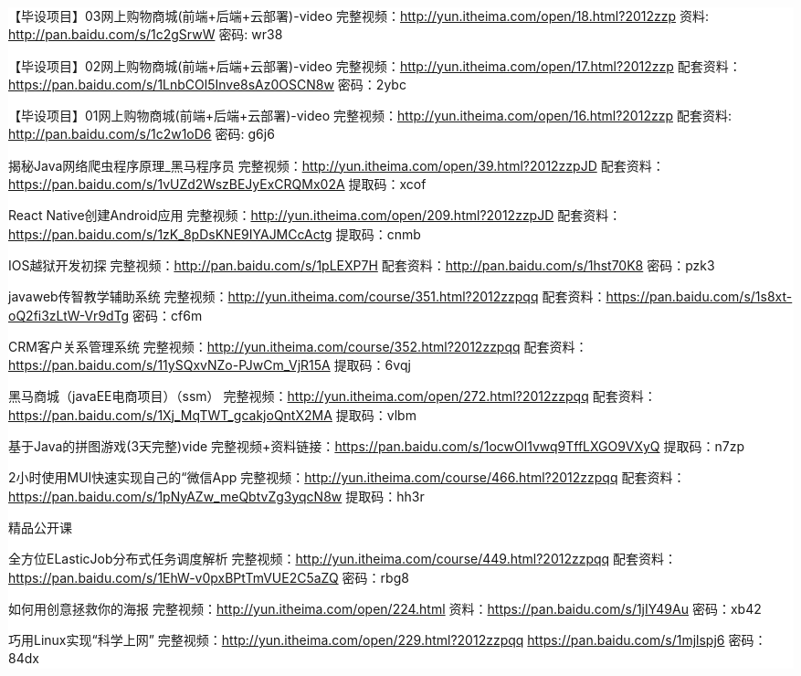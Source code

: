 【毕设项目】03网上购物商城(前端+后端+云部署)-video
完整视频：http://yun.itheima.com/open/18.html?2012zzp
资料: http://pan.baidu.com/s/1c2gSrwW 密码: wr38

【毕设项目】02网上购物商城(前端+后端+云部署)-video
完整视频：http://yun.itheima.com/open/17.html?2012zzp
配套资料：https://pan.baidu.com/s/1LnbCOl5Inve8sAz0OSCN8w 密码：2ybc

【毕设项目】01网上购物商城(前端+后端+云部署)-video
完整视频：http://yun.itheima.com/open/16.html?2012zzp
配套资料: http://pan.baidu.com/s/1c2w1oD6 密码: g6j6

揭秘Java网络爬虫程序原理_黑马程序员
完整视频：http://yun.itheima.com/open/39.html?2012zzpJD
配套资料：https://pan.baidu.com/s/1vUZd2WszBEJyExCRQMx02A 提取码：xcof

React Native创建Android应用
完整视频：http://yun.itheima.com/open/209.html?2012zzpJD
配套资料：https://pan.baidu.com/s/1zK_8pDsKNE9IYAJMCcActg 提取码：cnmb

IOS越狱开发初探
完整视频：http://pan.baidu.com/s/1pLEXP7H
配套资料：http://pan.baidu.com/s/1hst70K8 密码：pzk3

javaweb传智教学辅助系统
完整视频：http://yun.itheima.com/course/351.html?2012zzpqq
配套资料：https://pan.baidu.com/s/1s8xt-oQ2fi3zLtW-Vr9dTg 密码：cf6m

CRM客户关系管理系统
完整视频：http://yun.itheima.com/course/352.html?2012zzpqq
配套资料：https://pan.baidu.com/s/11ySQxvNZo-PJwCm_VjR15A 提取码：6vqj

黑马商城（javaEE电商项目）（ssm）
完整视频：http://yun.itheima.com/open/272.html?2012zzpqq
配套资料：https://pan.baidu.com/s/1Xj_MqTWT_gcakjoQntX2MA 提取码：vlbm

基于Java的拼图游戏(3天完整)vide
完整视频+资料链接：https://pan.baidu.com/s/1ocwOl1vwq9TffLXGO9VXyQ 提取码：n7zp


2小时使用MUI快速实现自己的“微信App
完整视频：http://yun.itheima.com/course/466.html?2012zzpqq
配套资料：https://pan.baidu.com/s/1pNyAZw_meQbtvZg3yqcN8w 提取码：hh3r

精品公开课

全方位ELasticJob分布式任务调度解析
完整视频：http://yun.itheima.com/course/449.html?2012zzpqq
配套资料：https://pan.baidu.com/s/1EhW-v0pxBPtTmVUE2C5aZQ 密码：rbg8

如何用创意拯救你的海报
完整视频：http://yun.itheima.com/open/224.html
资料：https://pan.baidu.com/s/1jIY49Au 密码：xb42

巧用Linux实现“科学上网”
完整视频：http://yun.itheima.com/open/229.html?2012zzpqq
https://pan.baidu.com/s/1mjlspj6 密码：84dx
